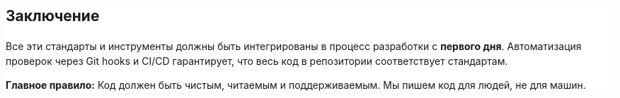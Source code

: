 
## Заключение

Все эти стандарты и инструменты должны быть интегрированы в процесс разработки с **первого дня**. Автоматизация проверок через Git hooks и CI/CD гарантирует, что весь код в репозитории соответствует стандартам.

**Главное правило:** Код должен быть чистым, читаемым и поддерживаемым. Мы пишем код для людей, не для машин.
